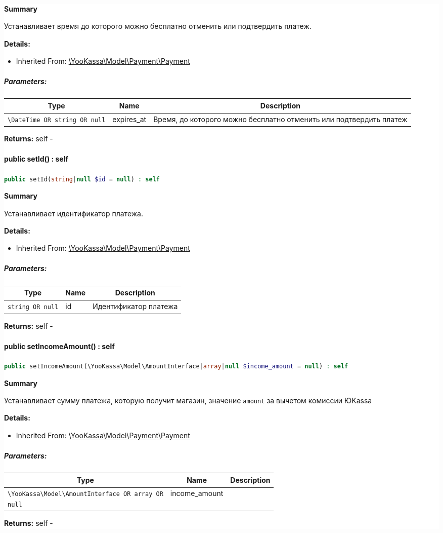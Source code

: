 **Summary**

Устанавливает время до которого можно бесплатно отменить или подтвердить платеж.

**Details:**
* Inherited From: [\YooKassa\Model\Payment\Payment](../classes/YooKassa-Model-Payment-Payment.md)

##### Parameters:
| Type | Name | Description |
| ---- | ---- | ----------- |
| <code lang="php">\DateTime OR string OR null</code> | expires_at  | Время, до которого можно бесплатно отменить или подтвердить платеж |

**Returns:** self - 


<a name="method_setId" class="anchor"></a>
#### public setId() : self

```php
public setId(string|null $id = null) : self
```

**Summary**

Устанавливает идентификатор платежа.

**Details:**
* Inherited From: [\YooKassa\Model\Payment\Payment](../classes/YooKassa-Model-Payment-Payment.md)

##### Parameters:
| Type | Name | Description |
| ---- | ---- | ----------- |
| <code lang="php">string OR null</code> | id  | Идентификатор платежа |

**Returns:** self - 


<a name="method_setIncomeAmount" class="anchor"></a>
#### public setIncomeAmount() : self

```php
public setIncomeAmount(\YooKassa\Model\AmountInterface|array|null $income_amount = null) : self
```

**Summary**

Устанавливает сумму платежа, которую получит магазин, значение `amount` за вычетом комиссии ЮKassa

**Details:**
* Inherited From: [\YooKassa\Model\Payment\Payment](../classes/YooKassa-Model-Payment-Payment.md)

##### Parameters:
| Type | Name | Description |
| ---- | ---- | ----------- |
| <code lang="php">\YooKassa\Model\AmountInterface OR array OR null</code> | income_amount  |  |

**Returns:** self - 
